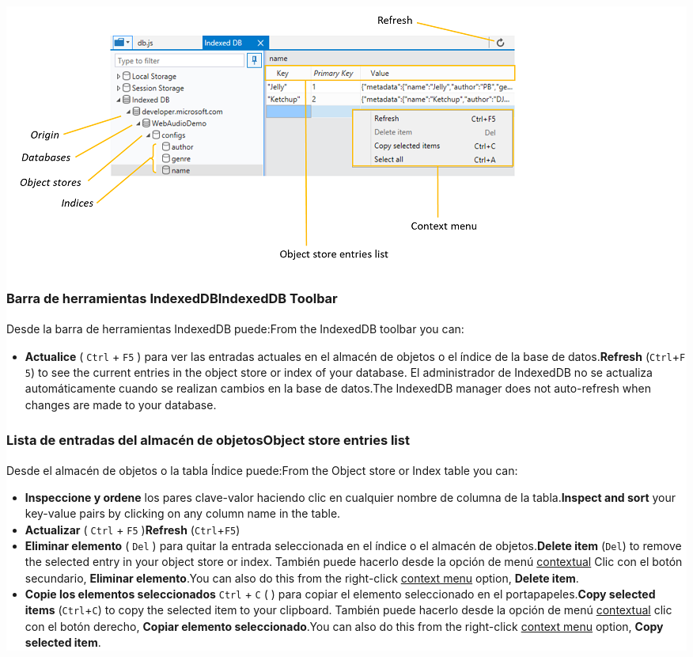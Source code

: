 ![Administrador de IndexedDB de DevTools](./media/storage_indexeddb.png)  

### <a name="indexeddb-toolbar"></a><span data-ttu-id="03b5d-150">Barra de herramientas IndexedDB</span><span class="sxs-lookup"><span data-stu-id="03b5d-150">IndexedDB Toolbar</span></span>  

<span data-ttu-id="03b5d-151">Desde la barra de herramientas IndexedDB puede:</span><span class="sxs-lookup"><span data-stu-id="03b5d-151">From the IndexedDB toolbar you can:</span></span>  

*   <span data-ttu-id="03b5d-152">**Actualice** \( `Ctrl` + `F5` \) para ver las entradas actuales en el almacén de objetos o el índice de la base de datos.</span><span class="sxs-lookup"><span data-stu-id="03b5d-152">**Refresh** \(`Ctrl`+`F5`\) to see the current entries in the object store or index of your database.</span></span>  <span data-ttu-id="03b5d-153">El administrador de IndexedDB no se actualiza automáticamente cuando se realizan cambios en la base de datos.</span><span class="sxs-lookup"><span data-stu-id="03b5d-153">The IndexedDB manager does not auto-refresh when changes are made to your database.</span></span>  

### <a name="object-store-entries-list"></a><span data-ttu-id="03b5d-154">Lista de entradas del almacén de objetos</span><span class="sxs-lookup"><span data-stu-id="03b5d-154">Object store entries list</span></span>  

<span data-ttu-id="03b5d-155">Desde el almacén de objetos o la tabla Índice puede:</span><span class="sxs-lookup"><span data-stu-id="03b5d-155">From the Object store or Index table you can:</span></span>  

*   <span data-ttu-id="03b5d-156">**Inspeccione y ordene** los pares clave-valor haciendo clic en cualquier nombre de columna de la tabla.</span><span class="sxs-lookup"><span data-stu-id="03b5d-156">**Inspect and sort** your key-value pairs by clicking on any column name in the table.</span></span>  
*   <span data-ttu-id="03b5d-157">**Actualizar** \( `Ctrl` + `F5` \)</span><span class="sxs-lookup"><span data-stu-id="03b5d-157">**Refresh** \(`Ctrl`+`F5`\)</span></span>  
*   <span data-ttu-id="03b5d-158">**Eliminar elemento** \( `Del` \) para quitar la entrada seleccionada en el índice o el almacén de objetos.</span><span class="sxs-lookup"><span data-stu-id="03b5d-158">**Delete item** \(`Del`\) to remove the selected entry in your object store or index.</span></span>  <span data-ttu-id="03b5d-159">También puede hacerlo desde la opción de menú [contextual](#context-menu) Clic con el botón secundario, **Eliminar elemento**.</span><span class="sxs-lookup"><span data-stu-id="03b5d-159">You can also do this from the right-click [context menu](#context-menu) option, **Delete item**.</span></span>  
*   <span data-ttu-id="03b5d-160">**Copie los elementos seleccionados** `Ctrl` + `C` \( \) para copiar el elemento seleccionado en el portapapeles.</span><span class="sxs-lookup"><span data-stu-id="03b5d-160">**Copy selected items** \(`Ctrl`+`C`\) to copy the selected item to your clipboard.</span></span>  <span data-ttu-id="03b5d-161">También puede hacerlo desde la opción de menú [contextual](#context-menu) clic con el botón derecho, **Copiar elemento seleccionado**.</span><span class="sxs-lookup"><span data-stu-id="03b5d-161">You can also do this from the right-click [context menu](#context-menu) option, **Copy selected item**.</span></span>  